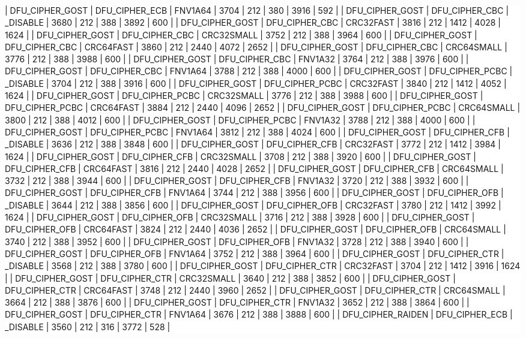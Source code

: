 |      DFU_CIPHER_GOST |    DFU_CIPHER_ECB |    FNV1A64 | 3704 |  212 |  380 | 3916 |  592 |
|      DFU_CIPHER_GOST |    DFU_CIPHER_CBC |   _DISABLE | 3680 |  212 |  388 | 3892 |  600 |
|      DFU_CIPHER_GOST |    DFU_CIPHER_CBC |  CRC32FAST | 3816 |  212 | 1412 | 4028 | 1624 |
|      DFU_CIPHER_GOST |    DFU_CIPHER_CBC | CRC32SMALL | 3752 |  212 |  388 | 3964 |  600 |
|      DFU_CIPHER_GOST |    DFU_CIPHER_CBC |  CRC64FAST | 3860 |  212 | 2440 | 4072 | 2652 |
|      DFU_CIPHER_GOST |    DFU_CIPHER_CBC | CRC64SMALL | 3776 |  212 |  388 | 3988 |  600 |
|      DFU_CIPHER_GOST |    DFU_CIPHER_CBC |    FNV1A32 | 3764 |  212 |  388 | 3976 |  600 |
|      DFU_CIPHER_GOST |    DFU_CIPHER_CBC |    FNV1A64 | 3788 |  212 |  388 | 4000 |  600 |
|      DFU_CIPHER_GOST |   DFU_CIPHER_PCBC |   _DISABLE | 3704 |  212 |  388 | 3916 |  600 |
|      DFU_CIPHER_GOST |   DFU_CIPHER_PCBC |  CRC32FAST | 3840 |  212 | 1412 | 4052 | 1624 |
|      DFU_CIPHER_GOST |   DFU_CIPHER_PCBC | CRC32SMALL | 3776 |  212 |  388 | 3988 |  600 |
|      DFU_CIPHER_GOST |   DFU_CIPHER_PCBC |  CRC64FAST | 3884 |  212 | 2440 | 4096 | 2652 |
|      DFU_CIPHER_GOST |   DFU_CIPHER_PCBC | CRC64SMALL | 3800 |  212 |  388 | 4012 |  600 |
|      DFU_CIPHER_GOST |   DFU_CIPHER_PCBC |    FNV1A32 | 3788 |  212 |  388 | 4000 |  600 |
|      DFU_CIPHER_GOST |   DFU_CIPHER_PCBC |    FNV1A64 | 3812 |  212 |  388 | 4024 |  600 |
|      DFU_CIPHER_GOST |    DFU_CIPHER_CFB |   _DISABLE | 3636 |  212 |  388 | 3848 |  600 |
|      DFU_CIPHER_GOST |    DFU_CIPHER_CFB |  CRC32FAST | 3772 |  212 | 1412 | 3984 | 1624 |
|      DFU_CIPHER_GOST |    DFU_CIPHER_CFB | CRC32SMALL | 3708 |  212 |  388 | 3920 |  600 |
|      DFU_CIPHER_GOST |    DFU_CIPHER_CFB |  CRC64FAST | 3816 |  212 | 2440 | 4028 | 2652 |
|      DFU_CIPHER_GOST |    DFU_CIPHER_CFB | CRC64SMALL | 3732 |  212 |  388 | 3944 |  600 |
|      DFU_CIPHER_GOST |    DFU_CIPHER_CFB |    FNV1A32 | 3720 |  212 |  388 | 3932 |  600 |
|      DFU_CIPHER_GOST |    DFU_CIPHER_CFB |    FNV1A64 | 3744 |  212 |  388 | 3956 |  600 |
|      DFU_CIPHER_GOST |    DFU_CIPHER_OFB |   _DISABLE | 3644 |  212 |  388 | 3856 |  600 |
|      DFU_CIPHER_GOST |    DFU_CIPHER_OFB |  CRC32FAST | 3780 |  212 | 1412 | 3992 | 1624 |
|      DFU_CIPHER_GOST |    DFU_CIPHER_OFB | CRC32SMALL | 3716 |  212 |  388 | 3928 |  600 |
|      DFU_CIPHER_GOST |    DFU_CIPHER_OFB |  CRC64FAST | 3824 |  212 | 2440 | 4036 | 2652 |
|      DFU_CIPHER_GOST |    DFU_CIPHER_OFB | CRC64SMALL | 3740 |  212 |  388 | 3952 |  600 |
|      DFU_CIPHER_GOST |    DFU_CIPHER_OFB |    FNV1A32 | 3728 |  212 |  388 | 3940 |  600 |
|      DFU_CIPHER_GOST |    DFU_CIPHER_OFB |    FNV1A64 | 3752 |  212 |  388 | 3964 |  600 |
|      DFU_CIPHER_GOST |    DFU_CIPHER_CTR |   _DISABLE | 3568 |  212 |  388 | 3780 |  600 |
|      DFU_CIPHER_GOST |    DFU_CIPHER_CTR |  CRC32FAST | 3704 |  212 | 1412 | 3916 | 1624 |
|      DFU_CIPHER_GOST |    DFU_CIPHER_CTR | CRC32SMALL | 3640 |  212 |  388 | 3852 |  600 |
|      DFU_CIPHER_GOST |    DFU_CIPHER_CTR |  CRC64FAST | 3748 |  212 | 2440 | 3960 | 2652 |
|      DFU_CIPHER_GOST |    DFU_CIPHER_CTR | CRC64SMALL | 3664 |  212 |  388 | 3876 |  600 |
|      DFU_CIPHER_GOST |    DFU_CIPHER_CTR |    FNV1A32 | 3652 |  212 |  388 | 3864 |  600 |
|      DFU_CIPHER_GOST |    DFU_CIPHER_CTR |    FNV1A64 | 3676 |  212 |  388 | 3888 |  600 |
|    DFU_CIPHER_RAIDEN |    DFU_CIPHER_ECB |   _DISABLE | 3560 |  212 |  316 | 3772 |  528 |